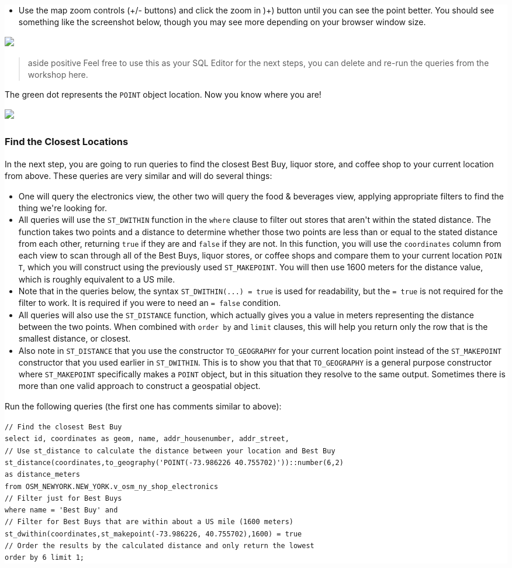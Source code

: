 - Use the map zoom controls (+/- buttons) and click the zoom in )+) button until you can see the point better. You should see something like the screenshot below, though you may see more depending on your browser window size.

<img src ='assets/step6_4.png' width=500>

> aside positive
>  Feel free to use this as your SQL Editor for the next steps, you can delete and re-run the queries from the workshop here.

The green dot represents the `POINT` object location. Now you know where you are!

<img src ='assets/step6_5.png' width=500>

### Find the Closest Locations

In the next step, you are going to run queries to find the closest Best Buy, liquor store, and coffee shop to your current location from above. These queries are very similar and will do several things:

- One will query the electronics view, the other two will query the food & beverages view, applying appropriate filters to find the thing we're looking for.
- All queries will use the `ST_DWITHIN` function in the `where` clause to filter out stores that aren't within the stated distance. The function takes two points and a distance to determine whether those two points are less than or equal to the stated distance from each other, returning `true` if they are and `false` if they are not. In this function, you will use the `coordinates` column from each view to scan through all of the Best Buys, liquor stores, or coffee shops and compare them to your current location `POINT`, which you will construct using the previously used `ST_MAKEPOINT`. You will then use 1600 meters for the distance value, which is roughly equivalent to a US mile.
- Note that in the queries below, the syntax `ST_DWITHIN(...) = true` is used for readability, but the `= true` is not required for the filter to work. It is required if you were to need an `= false` condition.
- All queries will also use the `ST_DISTANCE` function, which actually gives you a value in meters representing the distance between the two points. When combined with `order by` and `limit` clauses, this will help you return only the row that is the smallest distance, or closest.
- Also note in `ST_DISTANCE` that you use the constructor `TO_GEOGRAPHY` for your current location point instead of the `ST_MAKEPOINT` constructor that you used earlier in `ST_DWITHIN`. This is to show you that that `TO_GEOGRAPHY` is a general purpose constructor where `ST_MAKEPOINT` specifically makes a `POINT` object, but in this situation they resolve to the same output. Sometimes there is more than one valid approach to construct a geospatial object.

Run the following queries (the first one has comments similar to above):

```
// Find the closest Best Buy
select id, coordinates as geom, name, addr_housenumber, addr_street, 
// Use st_distance to calculate the distance between your location and Best Buy
st_distance(coordinates,to_geography('POINT(-73.986226 40.755702)'))::number(6,2) 
as distance_meters 
from OSM_NEWYORK.NEW_YORK.v_osm_ny_shop_electronics  
// Filter just for Best Buys
where name = 'Best Buy' and 
// Filter for Best Buys that are within about a US mile (1600 meters)
st_dwithin(coordinates,st_makepoint(-73.986226, 40.755702),1600) = true 
// Order the results by the calculated distance and only return the lowest
order by 6 limit 1;
```
